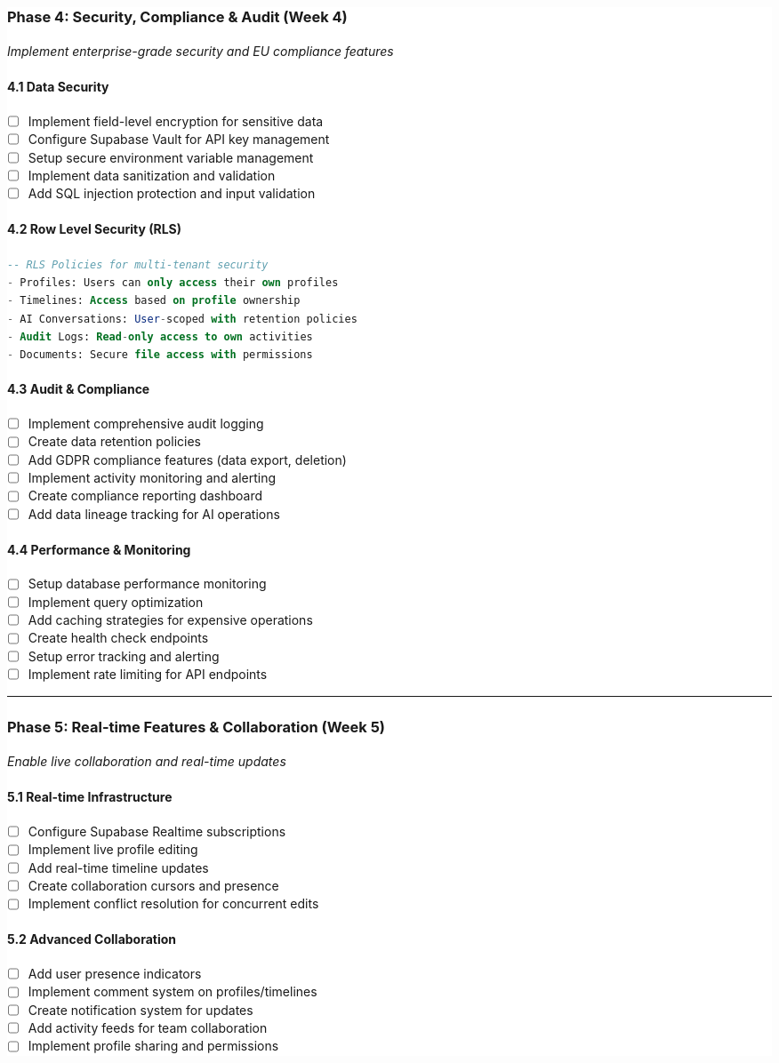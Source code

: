 
### **Phase 4: Security, Compliance & Audit (Week 4)**
*Implement enterprise-grade security and EU compliance features*

#### 4.1 Data Security
- [ ] Implement field-level encryption for sensitive data
- [ ] Configure Supabase Vault for API key management
- [ ] Setup secure environment variable management
- [ ] Implement data sanitization and validation
- [ ] Add SQL injection protection and input validation

#### 4.2 Row Level Security (RLS)
```sql
-- RLS Policies for multi-tenant security
- Profiles: Users can only access their own profiles
- Timelines: Access based on profile ownership
- AI Conversations: User-scoped with retention policies
- Audit Logs: Read-only access to own activities
- Documents: Secure file access with permissions
```

#### 4.3 Audit & Compliance
- [ ] Implement comprehensive audit logging
- [ ] Create data retention policies
- [ ] Add GDPR compliance features (data export, deletion)
- [ ] Implement activity monitoring and alerting
- [ ] Create compliance reporting dashboard
- [ ] Add data lineage tracking for AI operations

#### 4.4 Performance & Monitoring
- [ ] Setup database performance monitoring
- [ ] Implement query optimization
- [ ] Add caching strategies for expensive operations
- [ ] Create health check endpoints
- [ ] Setup error tracking and alerting
- [ ] Implement rate limiting for API endpoints

---

### **Phase 5: Real-time Features & Collaboration (Week 5)**
*Enable live collaboration and real-time updates*

#### 5.1 Real-time Infrastructure
- [ ] Configure Supabase Realtime subscriptions
- [ ] Implement live profile editing
- [ ] Add real-time timeline updates
- [ ] Create collaboration cursors and presence
- [ ] Implement conflict resolution for concurrent edits

#### 5.2 Advanced Collaboration
- [ ] Add user presence indicators
- [ ] Implement comment system on profiles/timelines
- [ ] Create notification system for updates
- [ ] Add activity feeds for team collaboration
- [ ] Implement profile sharing and permissions
